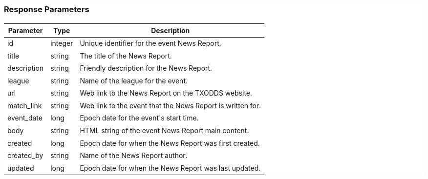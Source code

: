 ### Response Parameters

Parameter | Type | Description
--------- | ---- | -----------
id | integer | Unique identifier for the event News Report.
title | string | The title of the News Report.
description | string | Friendly description for the News Report.
league | string | Name of the league for the event.
url | string | Web link to the News Report on the TXODDS website.
match_link | string | Web link to the event that the News Report is written for.
event_date | long | Epoch date for the event's start time.
body | string | HTML string of the event News Report main content.
created | long | Epoch date for when the News Report was first created.
created_by | string | Name of the News Report author.
updated | long | Epoch date for when the News Report was last updated.



